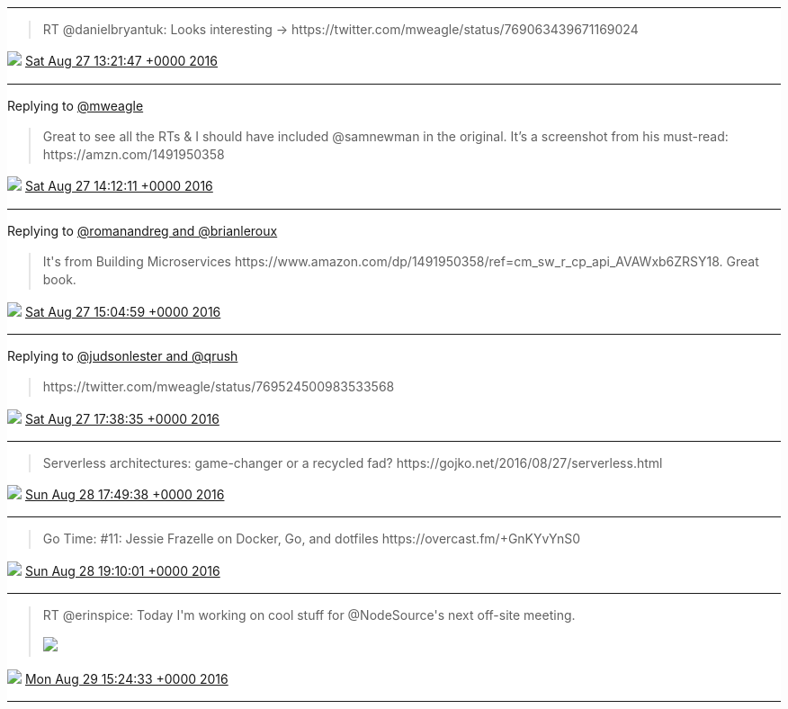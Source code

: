 ----

> RT @danielbryantuk: Looks interesting \-&gt; https://twitter\.com/mweagle/status/769063439671169024

<img src="./media/tweet.ico" width="12" /> [Sat Aug 27 13:21:47 +0000 2016](https://twitter.com/mweagle/status/769525319338295296)

----

Replying to [@mweagle](https://twitter.com/mweagle/status/769363713295908864)

> Great to see all the RTs &amp; I should have included @samnewman in the original\. It’s a screenshot from his must\-read: https://amzn\.com/1491950358

<img src="./media/tweet.ico" width="12" /> [Sat Aug 27 14:12:11 +0000 2016](https://twitter.com/mweagle/status/769538000816439301)

----

Replying to [@romanandreg and @brianleroux](https://twitter.com/romanandreg/status/769550102289534981)

> It's from Building Microservices https://www\.amazon\.com/dp/1491950358/ref\=cm\_sw\_r\_cp\_api\_AVAWxb6ZRSY18\. Great book\.

<img src="./media/tweet.ico" width="12" /> [Sat Aug 27 15:04:59 +0000 2016](https://twitter.com/mweagle/status/769551290183458816)

----

Replying to [@judsonlester and @qrush](https://twitter.com/judsonlester/status/769583311660261376)

> https://twitter\.com/mweagle/status/769524500983533568

<img src="./media/tweet.ico" width="12" /> [Sat Aug 27 17:38:35 +0000 2016](https://twitter.com/mweagle/status/769589942607425536)

----

> Serverless architectures: game\-changer or a recycled fad? https://gojko\.net/2016/08/27/serverless\.html

<img src="./media/tweet.ico" width="12" /> [Sun Aug 28 17:49:38 +0000 2016](https://twitter.com/mweagle/status/769955111263100928)

----

> Go Time: \#11: Jessie Frazelle on Docker, Go, and dotfiles https://overcast\.fm/\+GnKYvYnS0

<img src="./media/tweet.ico" width="12" /> [Sun Aug 28 19:10:01 +0000 2016](https://twitter.com/mweagle/status/769975342027120640)

----

> RT @erinspice: Today I'm working on cool stuff for @NodeSource's next off\-site meeting\.
>
> ![](/twitter/archive/media/770280987154538496-Cq5z8qRW8AA5AvK.jpg)

<img src="./media/tweet.ico" width="12" /> [Mon Aug 29 15:24:33 +0000 2016](https://twitter.com/mweagle/status/770280987154538496)

----
